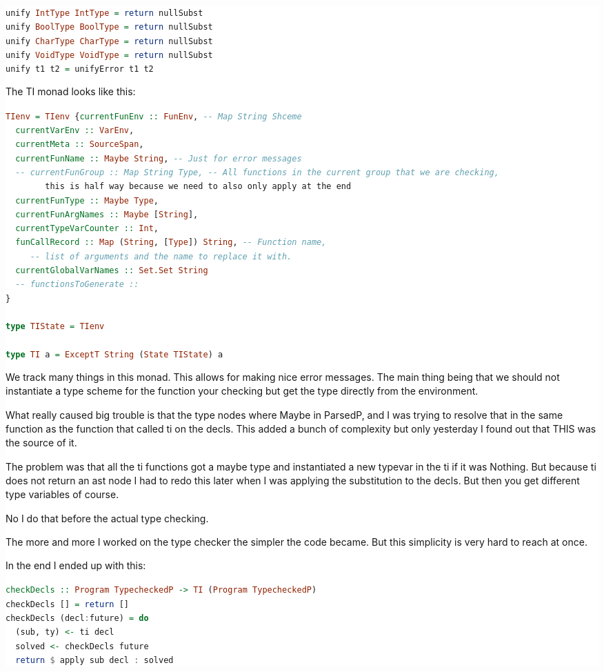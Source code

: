 ```hs
unify IntType IntType = return nullSubst
unify BoolType BoolType = return nullSubst
unify CharType CharType = return nullSubst
unify VoidType VoidType = return nullSubst
unify t1 t2 = unifyError t1 t2
```

The TI monad looks like this:

```hs
TIenv = TIenv {currentFunEnv :: FunEnv, -- Map String Shceme
  currentVarEnv :: VarEnv,
  currentMeta :: SourceSpan,
  currentFunName :: Maybe String, -- Just for error messages
  -- currentFunGroup :: Map String Type, -- All functions in the current group that we are checking, 
        this is half way because we need to also only apply at the end
  currentFunType :: Maybe Type,
  currentFunArgNames :: Maybe [String],
  currentTypeVarCounter :: Int,
  funCallRecord :: Map (String, [Type]) String, -- Function name, 
     -- list of arguments and the name to replace it with.
  currentGlobalVarNames :: Set.Set String
  -- functionsToGenerate :: 
}

type TIState = TIenv

type TI a = ExceptT String (State TIState) a
```

We track many things in this monad. 
This allows for making nice error messages. 
The main thing being that we should not instantiate a type scheme for the function your checking but get the type directly from the environment. 

What really caused big trouble is that the type nodes where Maybe in ParsedP, and I was trying to resolve that in the same function
as the function that called ti on the decls. This added a bunch of complexity but only yesterday I found out that THIS was the source of it.

The problem was that all the ti functions got a maybe type and instantiated a new typevar in the ti if it was Nothing. 
But because ti does not return an ast node I had to redo this later when I was applying the substitution to the decls. 
But then you get different type variables of course. 

No I do that before the actual type checking. 

The more and more I worked on the type checker the simpler the code became. But this simplicity is very hard to reach at once. 

In the end I ended up with this:

```hs
checkDecls :: Program TypecheckedP -> TI (Program TypecheckedP)
checkDecls [] = return []
checkDecls (decl:future) = do
  (sub, ty) <- ti decl
  solved <- checkDecls future
  return $ apply sub decl : solved
```
